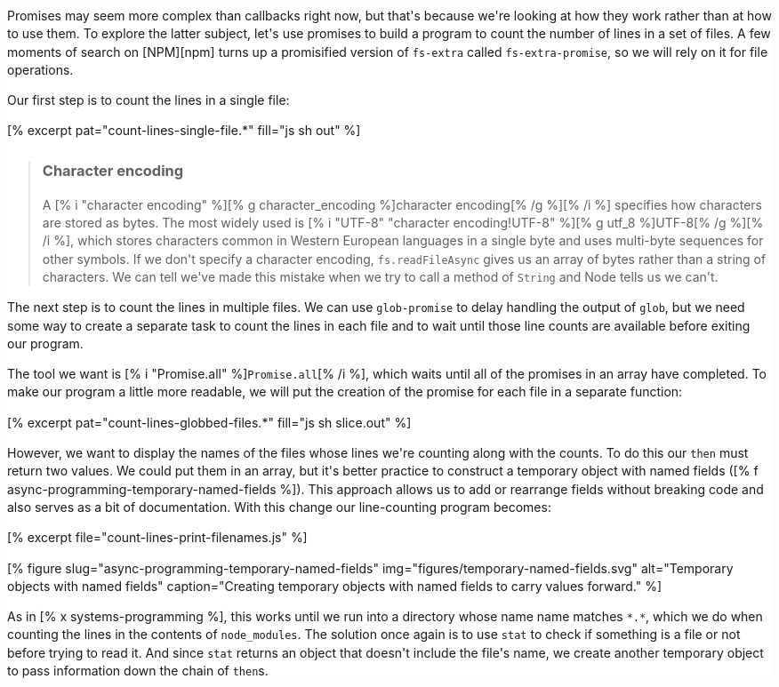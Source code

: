 Promises may seem more complex than callbacks right now,
but that's because we're looking at how they work rather than at how to use them.
To explore the latter subject,
let's use promises to build a program to count the number of lines in a set of files.
A few moments of search on [NPM][npm] turns up a promisified version of `fs-extra`
called `fs-extra-promise`,
so we will rely on it for file operations.

Our first step is to count the lines in a single file:

[% excerpt pat="count-lines-single-file.*" fill="js sh out" %]

> ### Character encoding
>
> A [% i "character encoding" %][% g character_encoding %]character encoding[% /g %][% /i %] specifies how characters are stored as bytes.
> The most widely used is [% i "UTF-8" "character encoding!UTF-8" %][% g utf_8 %]UTF-8[% /g %][% /i %],
> which stores characters common in Western European languages in a single byte
> and uses multi-byte sequences for other symbols.
> If we don't specify a character encoding,
> `fs.readFileAsync` gives us an array of bytes rather than a string of characters.
> We can tell we've made this mistake when we try to call a method of `String`
> and Node tells us we can't.

The next step is to count the lines in multiple files.
We can use `glob-promise` to delay handling the output of `glob`,
but we need some way to create a separate task to count the lines in each file
and to wait until those line counts are available before exiting our program.

The tool we want is [% i "Promise.all" %]`Promise.all`[% /i %],
which waits until all of the promises in an array have completed.
To make our program a little more readable,
we will put the creation of the promise for each file in a separate function:

[% excerpt pat="count-lines-globbed-files.*" fill="js sh slice.out" %]

However,
we want to display the names of the files whose lines we're counting along with the counts.
To do this our `then` must return two values.
We could put them in an array,
but it's better practice to construct a temporary object with named fields
([% f async-programming-temporary-named-fields %]).
This approach allows us to add or rearrange fields without breaking code
and also serves as a bit of documentation.
With this change
our line-counting program becomes:

[% excerpt file="count-lines-print-filenames.js" %]

[% figure slug="async-programming-temporary-named-fields" img="figures/temporary-named-fields.svg" alt="Temporary objects with named fields" caption="Creating temporary objects with named fields to carry values forward." %]

As in [% x systems-programming %],
this works until we run into a directory whose name name matches `*.*`,
which we do when counting the lines in the contents of `node_modules`.
The solution once again is to use `stat` to check if something is a file or not
before trying to read it.
And since `stat` returns an object that doesn't include the file's name,
we create another temporary object to pass information down the chain of `then`s.
